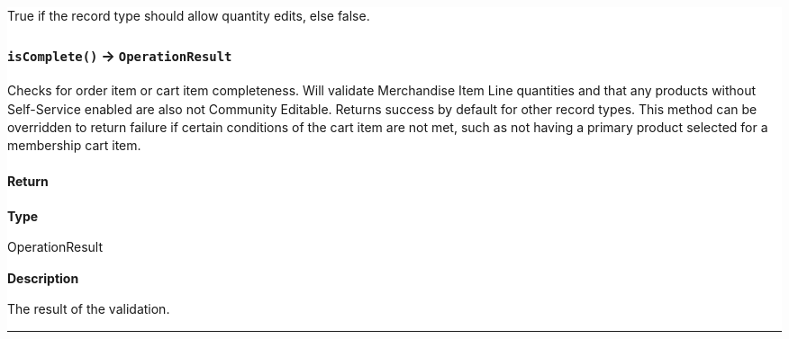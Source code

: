 True if the record type should allow quantity edits, else false.

### `isComplete()` → `OperationResult`

Checks for order item or cart item completeness. Will validate Merchandise Item Line quantities and that any products without Self-Service enabled are also not Community Editable. Returns success by default for other record types. This method can be overridden to return failure if certain conditions of the cart item are not met, such as not having a primary product selected for a membership cart item.

#### Return

**Type**

OperationResult

**Description**

The result of the validation.

---
